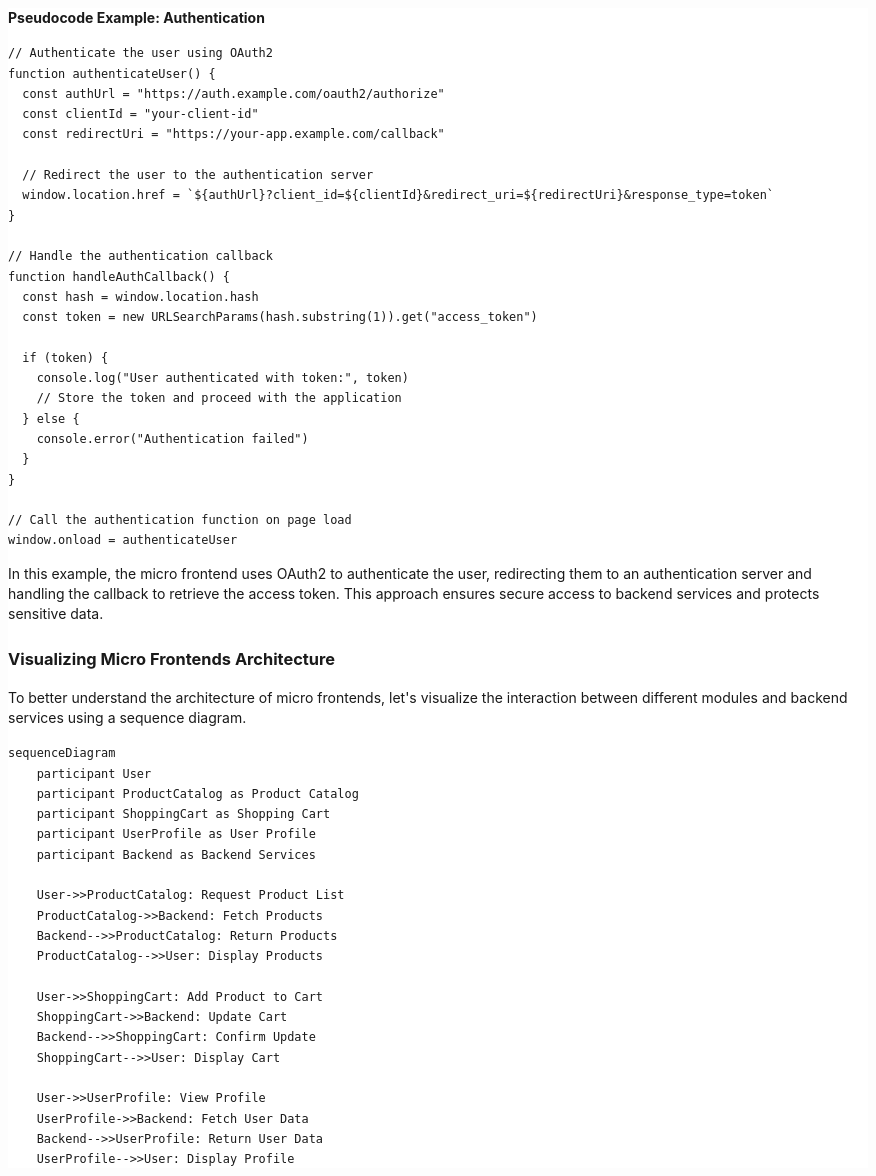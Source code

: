 **Pseudocode Example: Authentication**

```pseudocode
// Authenticate the user using OAuth2
function authenticateUser() {
  const authUrl = "https://auth.example.com/oauth2/authorize"
  const clientId = "your-client-id"
  const redirectUri = "https://your-app.example.com/callback"

  // Redirect the user to the authentication server
  window.location.href = `${authUrl}?client_id=${clientId}&redirect_uri=${redirectUri}&response_type=token`
}

// Handle the authentication callback
function handleAuthCallback() {
  const hash = window.location.hash
  const token = new URLSearchParams(hash.substring(1)).get("access_token")

  if (token) {
    console.log("User authenticated with token:", token)
    // Store the token and proceed with the application
  } else {
    console.error("Authentication failed")
  }
}

// Call the authentication function on page load
window.onload = authenticateUser
```

In this example, the micro frontend uses OAuth2 to authenticate the user, redirecting them to an authentication server and handling the callback to retrieve the access token. This approach ensures secure access to backend services and protects sensitive data.

### Visualizing Micro Frontends Architecture

To better understand the architecture of micro frontends, let's visualize the interaction between different modules and backend services using a sequence diagram.

```mermaid
sequenceDiagram
    participant User
    participant ProductCatalog as Product Catalog
    participant ShoppingCart as Shopping Cart
    participant UserProfile as User Profile
    participant Backend as Backend Services

    User->>ProductCatalog: Request Product List
    ProductCatalog->>Backend: Fetch Products
    Backend-->>ProductCatalog: Return Products
    ProductCatalog-->>User: Display Products

    User->>ShoppingCart: Add Product to Cart
    ShoppingCart->>Backend: Update Cart
    Backend-->>ShoppingCart: Confirm Update
    ShoppingCart-->>User: Display Cart

    User->>UserProfile: View Profile
    UserProfile->>Backend: Fetch User Data
    Backend-->>UserProfile: Return User Data
    UserProfile-->>User: Display Profile
```
